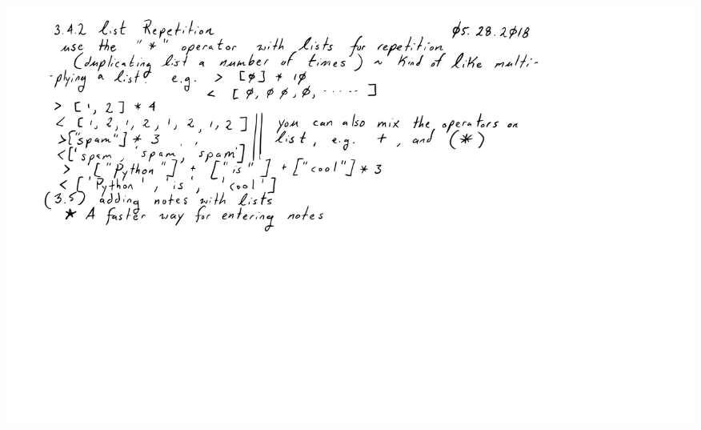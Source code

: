   <img src="https://github.com/stan-alam/music/blob/develop/Python_Kai/01/svg_files/Notebook1-23.svg" width="80%" height="80%">
</a>
